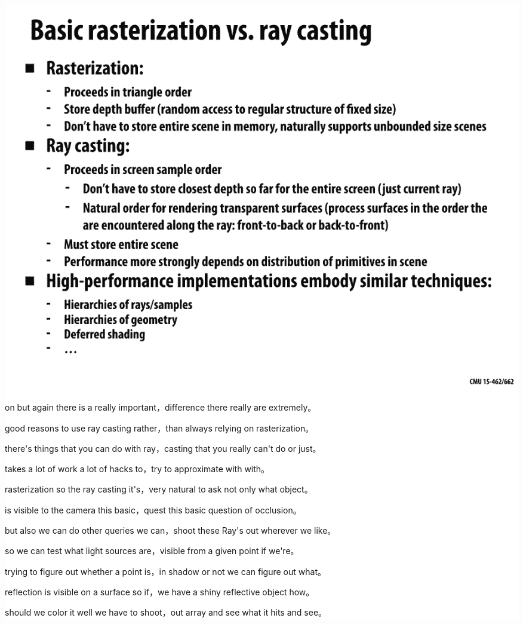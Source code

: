 ![](img/53f6493943046d9d220b2c84db9544cc_81.png)

on but again there is a really important，difference there really are extremely。

good reasons to use ray casting rather，than always relying on rasterization。

there's things that you can do with ray，casting that you really can't do or just。

takes a lot of work a lot of hacks to，try to approximate with with。

rasterization so the ray casting it's，very natural to ask not only what object。

is visible to the camera this basic，quest this basic question of occlusion。

but also we can do other queries we can，shoot these Ray's out wherever we like。

so we can test what light sources are，visible from a given point if we're。

trying to figure out whether a point is，in shadow or not we can figure out what。

reflection is visible on a surface so if，we have a shiny reflective object how。

should we color it well we have to shoot，out array and see what it hits and see。
